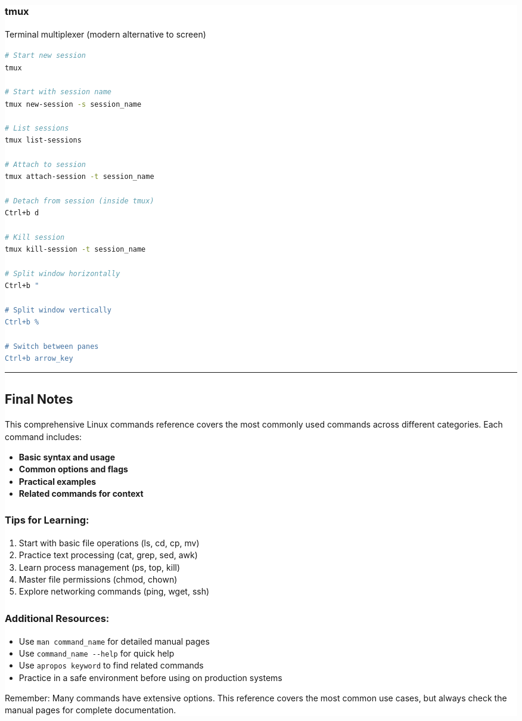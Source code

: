 ### tmux
Terminal multiplexer (modern alternative to screen)
```bash
# Start new session
tmux

# Start with session name
tmux new-session -s session_name

# List sessions
tmux list-sessions

# Attach to session
tmux attach-session -t session_name

# Detach from session (inside tmux)
Ctrl+b d

# Kill session
tmux kill-session -t session_name

# Split window horizontally
Ctrl+b "

# Split window vertically
Ctrl+b %

# Switch between panes
Ctrl+b arrow_key
```

---

## Final Notes

This comprehensive Linux commands reference covers the most commonly used commands across different categories. Each command includes:

- **Basic syntax and usage**
- **Common options and flags**  
- **Practical examples**
- **Related commands for context**

### Tips for Learning:
1. Start with basic file operations (ls, cd, cp, mv)
2. Practice text processing (cat, grep, sed, awk)
3. Learn process management (ps, top, kill)
4. Master file permissions (chmod, chown)
5. Explore networking commands (ping, wget, ssh)

### Additional Resources:
- Use `man command_name` for detailed manual pages
- Use `command_name --help` for quick help
- Use `apropos keyword` to find related commands
- Practice in a safe environment before using on production systems

Remember: Many commands have extensive options. This reference covers the most common use cases, but always check the manual pages for complete documentation.